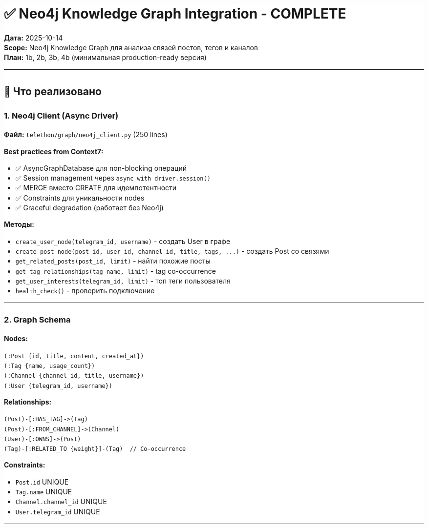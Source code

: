 # ✅ Neo4j Knowledge Graph Integration - COMPLETE

**Дата:** 2025-10-14  
**Scope:** Neo4j Knowledge Graph для анализа связей постов, тегов и каналов  
**План:** 1b, 2b, 3b, 4b (минимальная production-ready версия)

---

## 🎯 Что реализовано

### 1. Neo4j Client (Async Driver)

**Файл:** `telethon/graph/neo4j_client.py` (250 lines)

**Best practices from Context7:**
- ✅ AsyncGraphDatabase для non-blocking операций
- ✅ Session management через `async with driver.session()`
- ✅ MERGE вместо CREATE для идемпотентности
- ✅ Constraints для уникальности nodes
- ✅ Graceful degradation (работает без Neo4j)

**Методы:**
- `create_user_node(telegram_id, username)` - создать User в графе
- `create_post_node(post_id, user_id, channel_id, title, tags, ...)` - создать Post со связями
- `get_related_posts(post_id, limit)` - найти похожие посты
- `get_tag_relationships(tag_name, limit)` - tag co-occurrence
- `get_user_interests(telegram_id, limit)` - топ теги пользователя
- `health_check()` - проверить подключение

---

### 2. Graph Schema

**Nodes:**
```cypher
(:Post {id, title, content, created_at})
(:Tag {name, usage_count})
(:Channel {channel_id, title, username})
(:User {telegram_id, username})
```

**Relationships:**
```cypher
(Post)-[:HAS_TAG]->(Tag)
(Post)-[:FROM_CHANNEL]->(Channel)
(User)-[:OWNS]->(Post)
(Tag)-[:RELATED_TO {weight}]-(Tag)  // Co-occurrence
```

**Constraints:**
- `Post.id` UNIQUE
- `Tag.name` UNIQUE
- `Channel.channel_id` UNIQUE
- `User.telegram_id` UNIQUE

---